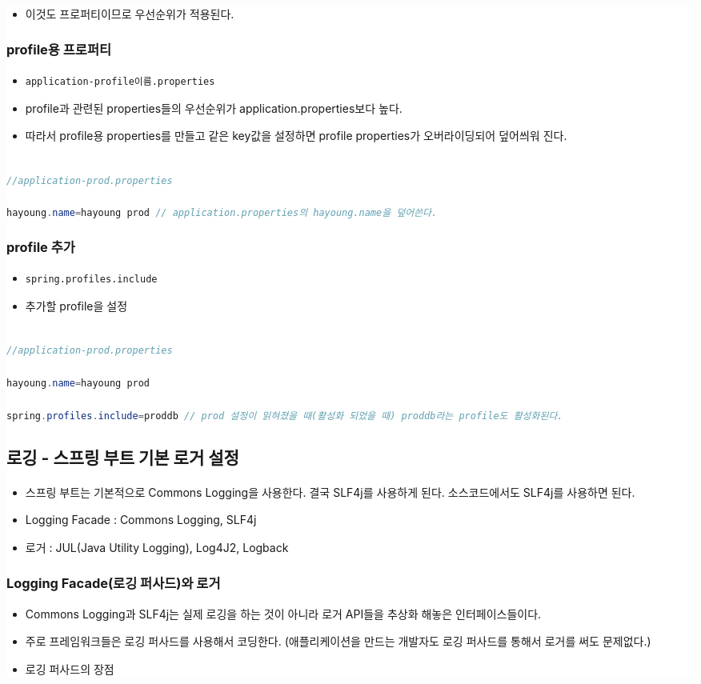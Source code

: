 * 이것도 프로퍼티이므로 우선순위가 적용된다.

  
  

### profile용 프로퍼티

- `application-profile이름.properties`

- profile과 관련된 properties들의 우선순위가 application.properties보다 높다.

- 따라서 profile용 properties를 만들고 같은 key값을 설정하면 profile properties가 오버라이딩되어 덮어씌워 진다.

```java

//application-prod.properties

hayoung.name=hayoung prod // application.properties의 hayoung.name을 덮어쓴다.

```

  
  

### profile 추가

- `spring.profiles.include`

- 추가할 profile을 설정

```java

//application-prod.properties

hayoung.name=hayoung prod

spring.profiles.include=proddb // prod 설정이 읽혀졌을 때(활성화 되었을 때) proddb라는 profile도 활성화된다.

```

  
  

## 로깅 - 스프링 부트 기본 로거 설정

- 스프링 부트는 기본적으로 Commons Logging을 사용한다. 결국 SLF4j를 사용하게 된다. 소스코드에서도 SLF4j를 사용하면 된다.

- Logging Facade : Commons Logging, SLF4j

- 로거 : JUL(Java Utility Logging), Log4J2, Logback

  
  

### Logging Facade(로깅 퍼사드)와 로거

- Commons Logging과 SLF4j는 실제 로깅을 하는 것이 아니라 로거 API들을 추상화 해놓은 인터페이스들이다.

- 주로 프레임워크들은 로깅 퍼사드를 사용해서 코딩한다. (애플리케이션을 만드는 개발자도 로깅 퍼사드를 통해서 로거를 써도 문제없다.)

- 로깅 퍼사드의 장점
